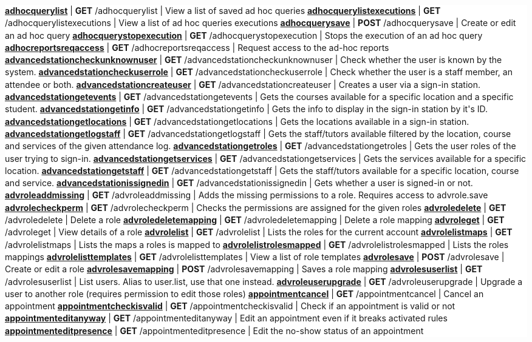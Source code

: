 [**adhocquerylist**](DefaultApi.md#adhocquerylist) | **GET** /adhocquerylist | View a list of saved ad hoc queries
[**adhocquerylistexecutions**](DefaultApi.md#adhocquerylistexecutions) | **GET** /adhocquerylistexecutions | View a list of ad hoc queries executions
[**adhocquerysave**](DefaultApi.md#adhocquerysave) | **POST** /adhocquerysave | Create or edit an ad hoc query
[**adhocquerystopexecution**](DefaultApi.md#adhocquerystopexecution) | **GET** /adhocquerystopexecution | Stops the execution of an ad hoc query
[**adhocreportsreqaccess**](DefaultApi.md#adhocreportsreqaccess) | **GET** /adhocreportsreqaccess | Request access to the ad-hoc reports
[**advancedstationcheckunknownuser**](DefaultApi.md#advancedstationcheckunknownuser) | **GET** /advancedstationcheckunknownuser | Check whether the user is known by the system.
[**advancedstationcheckuserrole**](DefaultApi.md#advancedstationcheckuserrole) | **GET** /advancedstationcheckuserrole | Check whether the user is a staff member, an attendee or both.
[**advancedstationcreateuser**](DefaultApi.md#advancedstationcreateuser) | **GET** /advancedstationcreateuser | Creates a user via a sign-in station.
[**advancedstationgetevents**](DefaultApi.md#advancedstationgetevents) | **GET** /advancedstationgetevents | Gets the courses available for a specific location and a specific student.
[**advancedstationgetinfo**](DefaultApi.md#advancedstationgetinfo) | **GET** /advancedstationgetinfo | Gets the info to display in the sign-in station by it&#39;s ID.
[**advancedstationgetlocations**](DefaultApi.md#advancedstationgetlocations) | **GET** /advancedstationgetlocations | Gets the locations available in a sign-in station.
[**advancedstationgetlogstaff**](DefaultApi.md#advancedstationgetlogstaff) | **GET** /advancedstationgetlogstaff | Gets the staff/tutors available filtered by the location, course and services of the given attendance log.
[**advancedstationgetroles**](DefaultApi.md#advancedstationgetroles) | **GET** /advancedstationgetroles | Gets the user roles of the user trying to sign-in.
[**advancedstationgetservices**](DefaultApi.md#advancedstationgetservices) | **GET** /advancedstationgetservices | Gets the services available for a specific location.
[**advancedstationgetstaff**](DefaultApi.md#advancedstationgetstaff) | **GET** /advancedstationgetstaff | Gets the staff/tutors available for a specific location, course and service.
[**advancedstationissignedin**](DefaultApi.md#advancedstationissignedin) | **GET** /advancedstationissignedin | Gets whether a user is signed-in or not.
[**advroleaddmissing**](DefaultApi.md#advroleaddmissing) | **GET** /advroleaddmissing | Adds the missing permissions to a role. Requires access to advrole.save
[**advrolecheckperm**](DefaultApi.md#advrolecheckperm) | **GET** /advrolecheckperm | Checks the permissions are assigned for the given roles
[**advroledelete**](DefaultApi.md#advroledelete) | **GET** /advroledelete | Delete a role
[**advroledeletemapping**](DefaultApi.md#advroledeletemapping) | **GET** /advroledeletemapping | Delete a role mapping
[**advroleget**](DefaultApi.md#advroleget) | **GET** /advroleget | View details of a role
[**advrolelist**](DefaultApi.md#advrolelist) | **GET** /advrolelist | Lists the roles for the current account
[**advrolelistmaps**](DefaultApi.md#advrolelistmaps) | **GET** /advrolelistmaps | Lists the maps a roles is mapped to
[**advrolelistrolesmapped**](DefaultApi.md#advrolelistrolesmapped) | **GET** /advrolelistrolesmapped | Lists the roles mappings
[**advrolelisttemplates**](DefaultApi.md#advrolelisttemplates) | **GET** /advrolelisttemplates | View a list of role templates
[**advrolesave**](DefaultApi.md#advrolesave) | **POST** /advrolesave | Create or edit a role
[**advrolesavemapping**](DefaultApi.md#advrolesavemapping) | **POST** /advrolesavemapping | Saves a role mapping
[**advrolesuserlist**](DefaultApi.md#advrolesuserlist) | **GET** /advrolesuserlist | List users. Alias to user.list, use that one instead.
[**advroleuserupgrade**](DefaultApi.md#advroleuserupgrade) | **GET** /advroleuserupgrade | Upgrade a user to another role (requires permission to edit those roles)
[**appointmentcancel**](DefaultApi.md#appointmentcancel) | **GET** /appointmentcancel | Cancel an appointment
[**appointmentcheckisvalid**](DefaultApi.md#appointmentcheckisvalid) | **GET** /appointmentcheckisvalid | Check if an appointment is valid or not
[**appointmenteditanyway**](DefaultApi.md#appointmenteditanyway) | **GET** /appointmenteditanyway | Edit an appointment even if it breaks activated rules
[**appointmenteditpresence**](DefaultApi.md#appointmenteditpresence) | **GET** /appointmenteditpresence | Edit the no-show status of an appointment